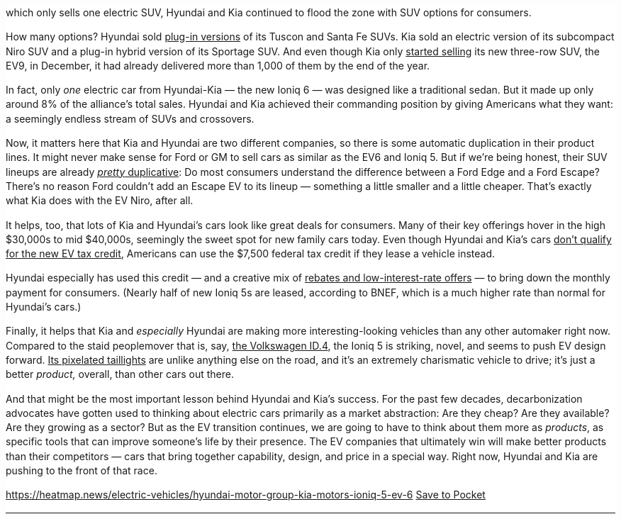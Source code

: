 which only sells one electric SUV, Hyundai and Kia continued to flood the zone with SUV options for consumers. </p><p>How many options? Hyundai sold <a href="https://www.hyundaiusa.com/us/en/electrified/plug-in-hybrids" rel="noopener noreferrer" target="_blank">plug-in versions</a> of its Tuscon and Santa Fe SUVs. Kia sold an electric version of its subcompact Niro SUV and a plug-in hybrid version of its Sportage SUV. And even though Kia only <a href="https://insideevs.com/news/698888/kia-ev9-ev6-sales-us-november2023/" rel="noopener noreferrer" target="_blank">started selling</a> its new three-row SUV, the EV9, in December, it had already delivered more than 1,000 of them by the end of the year.</p><p>In fact, only <em>one</em> electric car from Hyundai-Kia — the new Ioniq 6 — was designed like a traditional sedan. But it made up only around 8% of the alliance’s total sales. Hyundai and Kia achieved their commanding position by giving Americans what they want: a seemingly endless stream of SUVs and crossovers.</p><p>Now, it matters here that Kia and Hyundai are two different companies, so there is some automatic duplication in their product lines. It might never make sense for Ford or GM to sell cars as similar as the EV6 and Ioniq 5. But if we’re being honest, their SUV lineups are already <a href="https://www.ford.com/new-suvs-crossovers/?gclid=CjwKCAiAkp6tBhB5EiwANTCx1G_ek-lL-QZt-HolZn3jRnrEDpHUTqA0dzl22f6i4FEY8mXRXWIrWRoCnu8QAvD_BwE&searchid=20393971331%7C150008182965%7C297751469959%7C&ef_id=CjwKCAiAkp6tBhB5EiwANTCx1G_ek-lL-QZt-HolZn3jRnrEDpHUTqA0dzl22f6i4FEY8mXRXWIrWRoCnu8QAvD_BwE:G:s&s_kwcid=AL!2519!3!666661326138!b!!g!!ford%20suv%20lineup&gclsrc=aw.ds&gad_source=1" rel="noopener noreferrer" target="_blank"><em>pretty</em> duplicative</a>: Do most consumers understand the difference between a Ford Edge and a Ford Escape? There’s no reason Ford couldn’t add an Escape EV to its lineup — something a little smaller and a little cheaper. That’s exactly what Kia does with the EV Niro, after all.</p><p>It helps, too, that lots of Kia and Hyundai’s cars look like great deals for consumers. Many of their key offerings hover in the high $30,000s to mid $40,000s, seemingly the sweet spot for new family cars today. Even though Hyundai and Kia’s cars <a href="https://heatmap.news/guides/ev-tax-credit-new-2024" target="_self">don’t qualify for the new EV tax credit</a>, Americans can use the $7,500 federal tax credit if they lease a vehicle instead.</p><p>Hyundai especially has used this credit — and a creative mix of <a href="https://www.carsdirect.com/deals-articles/2024-hyundai-ioniq-6-rebate-undercuts-model-3-highland-by-9-000" rel="noopener noreferrer" target="_blank">rebates and low-interest-rate offers</a> — to bring down the monthly payment for consumers. (Nearly half of new Ioniq 5s are leased, according to BNEF, which is a much higher rate than normal for Hyundai’s cars.)</p><p>Finally, it helps that Kia and <em>especially </em>Hyundai are making more interesting-looking vehicles than any other automaker right now. Compared to the staid peoplemover that is, say, <a href="https://www.vw.com/en/models/id-4.html" rel="noopener noreferrer" target="_blank">the Volkswagen ID.4</a>, the Ioniq 5 is striking, novel, and seems to push EV design forward. <a href="https://www.thedrive.com/news/44928/hyundais-design-strategy-for-ioniq-is-pixelated" rel="noopener noreferrer" target="_blank">Its pixelated taillights</a> are unlike anything else on the road, and it’s an extremely charismatic vehicle to drive; it’s just a better <em>product, </em>overall, than other cars out there.</p><p>And that might be the most important lesson behind Hyundai and Kia’s success. For the past few decades, decarbonization advocates have gotten used to thinking about electric cars primarily as a market abstraction: Are they cheap? Are they available? Are they growing as a sector? But as the EV transition continues, we are going to have to think about them more as <em>products</em>, as specific tools that can improve someone’s life by their presence. The EV companies that ultimately win will make better products than their competitors — cars that bring together capability, design, and price in a special way. Right now, Hyundai and Kia are pushing to the front of that race.<br/></p>

<span class="feed-item-link">
<a href="https://heatmap.news/electric-vehicles/hyundai-motor-group-kia-motors-ioniq-5-ev-6">https://heatmap.news/electric-vehicles/hyundai-motor-group-kia-motors-ioniq-5-ev-6</a> <a href="https://getpocket.com/save" class="pocket-btn" data-lang="en" data-save-url="https://heatmap.news/electric-vehicles/hyundai-motor-group-kia-motors-ioniq-5-ev-6">Save to Pocket</a>
</span>

---